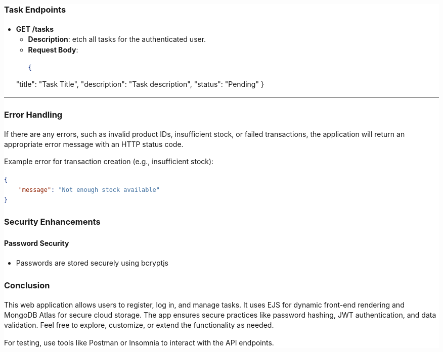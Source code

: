 
### Task Endpoints

- **GET /tasks**
  - **Description**: etch all tasks for the authenticated user.
  - **Request Body**:
    ```json
    {
  "title": "Task Title",
  "description": "Task description",
  "status": "Pending"
  }
    ```
---


### Error Handling

If there are any errors, such as invalid product IDs, insufficient stock, or failed transactions, the application will return an appropriate error message with an HTTP status code.

Example error for transaction creation (e.g., insufficient stock):

```json
{
    "message": "Not enough stock available"
}
```

### Security Enhancements

#### Password Security
- Passwords are stored securely using bcryptjs

### Conclusion

This web application allows users to register, log in, and manage tasks. It uses EJS for dynamic front-end rendering and MongoDB Atlas for secure cloud storage. The app ensures secure practices like password hashing, JWT authentication, and data validation. Feel free to explore, customize, or extend the functionality as needed.

For testing, use tools like Postman or Insomnia to interact with the API endpoints.

